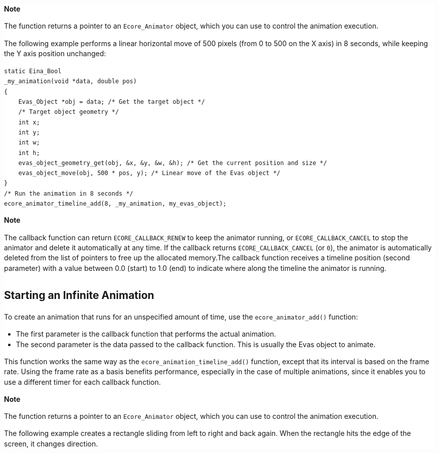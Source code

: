 **Note**

The function returns a pointer to an `Ecore_Animator` object, which you can use to control the animation execution.

The following example performs a linear horizontal move of 500 pixels (from 0 to 500 on the X axis) in 8 seconds, while keeping the Y axis position unchanged:

```
static Eina_Bool
_my_animation(void *data, double pos)
{
    Evas_Object *obj = data; /* Get the target object */
    /* Target object geometry */
    int x;
    int y;
    int w;
    int h;
    evas_object_geometry_get(obj, &x, &y, &w, &h); /* Get the current position and size */
    evas_object_move(obj, 500 * pos, y); /* Linear move of the Evas object */
}
/* Run the animation in 8 seconds */
ecore_animator_timeline_add(8, _my_animation, my_evas_object);
```

**Note**

The callback function can return `ECORE_CALLBACK_RENEW` to keep the animator running, or `ECORE_CALLBACK_CANCEL` to stop the animator and delete it automatically at any time. If the callback returns `ECORE_CALLBACK_CANCEL` (or `0`), the animator is automatically deleted from the list of pointers to free up the allocated memory.The callback function receives a timeline position (second parameter) with a value between 0.0 (start) to 1.0 (end) to indicate where along the timeline the animator is running.

## Starting an Infinite Animation

To create an animation that runs for an unspecified amount of time, use the `ecore_animator_add()` function:

- The first parameter is the callback function that performs the actual animation.
- The second parameter is the data passed to the callback function. This is usually the Evas object to animate.

This function works the same way as the `ecore_animation_timeline_add()` function, except that its interval is based on the frame rate. Using the frame rate as a basis benefits performance, especially in the case of multiple animations, since it enables you to use a different timer for each callback function.

**Note**

The function returns a pointer to an `Ecore_Animator` object, which you can use to control the animation execution.

The following example creates a rectangle sliding from left to right and back again. When the rectangle hits the edge of the screen, it changes direction.
